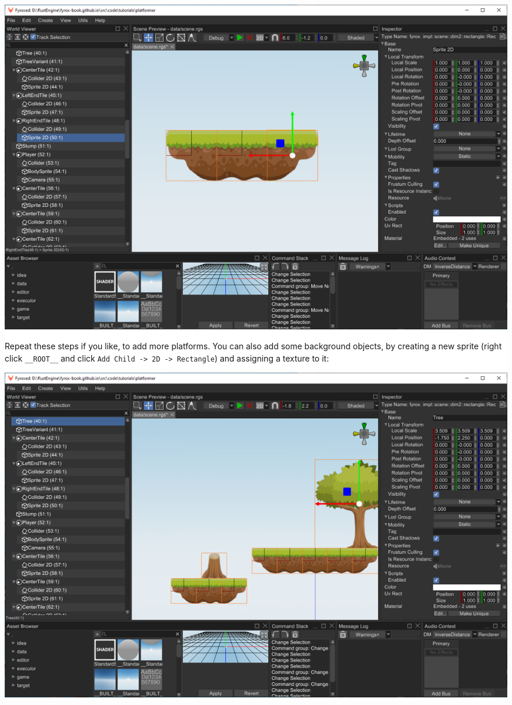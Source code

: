 ![editor_step2](editor_step2.png)

Repeat these steps if you like, to add more platforms. You can also add some background objects, by creating a new sprite
(right click `__ROOT__` and click `Add Child -> 2D -> Rectangle`) and assigning a texture to it:

![editor_step3](editor_step3.png)
